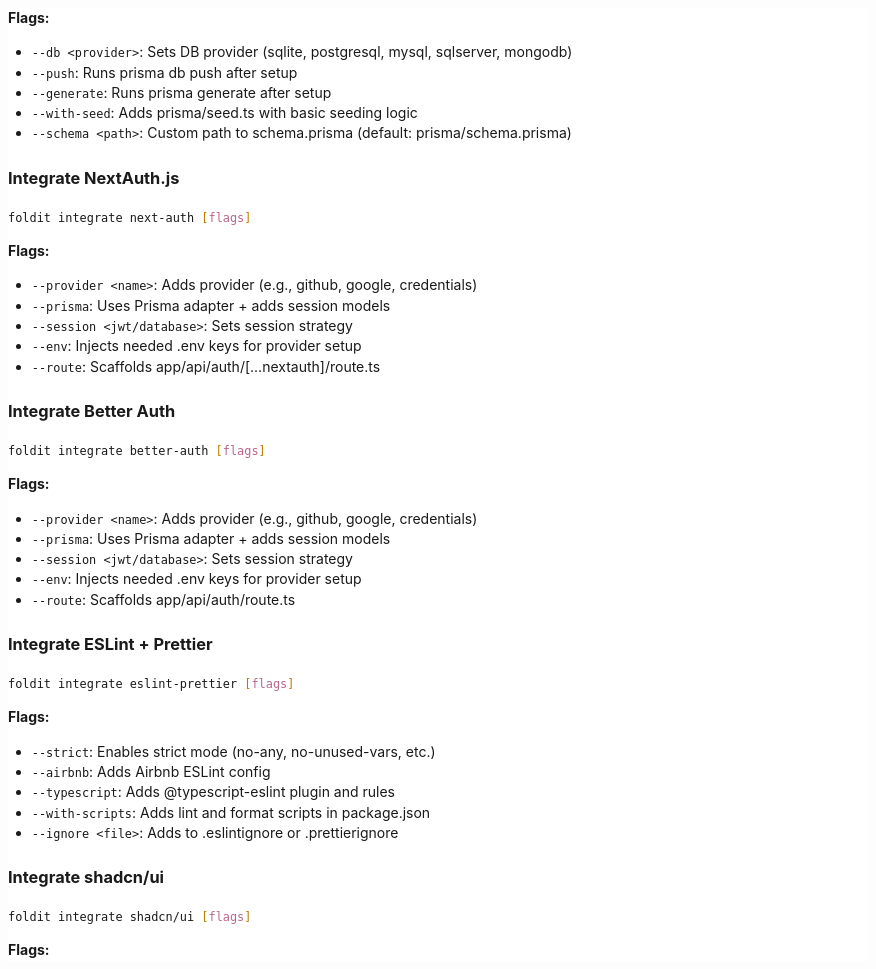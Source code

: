 **Flags:**

- `--db <provider>`: Sets DB provider (sqlite, postgresql, mysql, sqlserver, mongodb)
- `--push`: Runs prisma db push after setup
- `--generate`: Runs prisma generate after setup
- `--with-seed`: Adds prisma/seed.ts with basic seeding logic
- `--schema <path>`: Custom path to schema.prisma (default: prisma/schema.prisma)

### Integrate NextAuth.js

```bash
foldit integrate next-auth [flags]
```

**Flags:**

- `--provider <name>`: Adds provider (e.g., github, google, credentials)
- `--prisma`: Uses Prisma adapter + adds session models
- `--session <jwt/database>`: Sets session strategy
- `--env`: Injects needed .env keys for provider setup
- `--route`: Scaffolds app/api/auth/[...nextauth]/route.ts

### Integrate Better Auth

```bash
foldit integrate better-auth [flags]
```

**Flags:**

- `--provider <name>`: Adds provider (e.g., github, google, credentials)
- `--prisma`: Uses Prisma adapter + adds session models
- `--session <jwt/database>`: Sets session strategy
- `--env`: Injects needed .env keys for provider setup
- `--route`: Scaffolds app/api/auth/route.ts

### Integrate ESLint + Prettier

```bash
foldit integrate eslint-prettier [flags]
```

**Flags:**

- `--strict`: Enables strict mode (no-any, no-unused-vars, etc.)
- `--airbnb`: Adds Airbnb ESLint config
- `--typescript`: Adds @typescript-eslint plugin and rules
- `--with-scripts`: Adds lint and format scripts in package.json
- `--ignore <file>`: Adds to .eslintignore or .prettierignore

### Integrate shadcn/ui

```bash
foldit integrate shadcn/ui [flags]
```

**Flags:**

